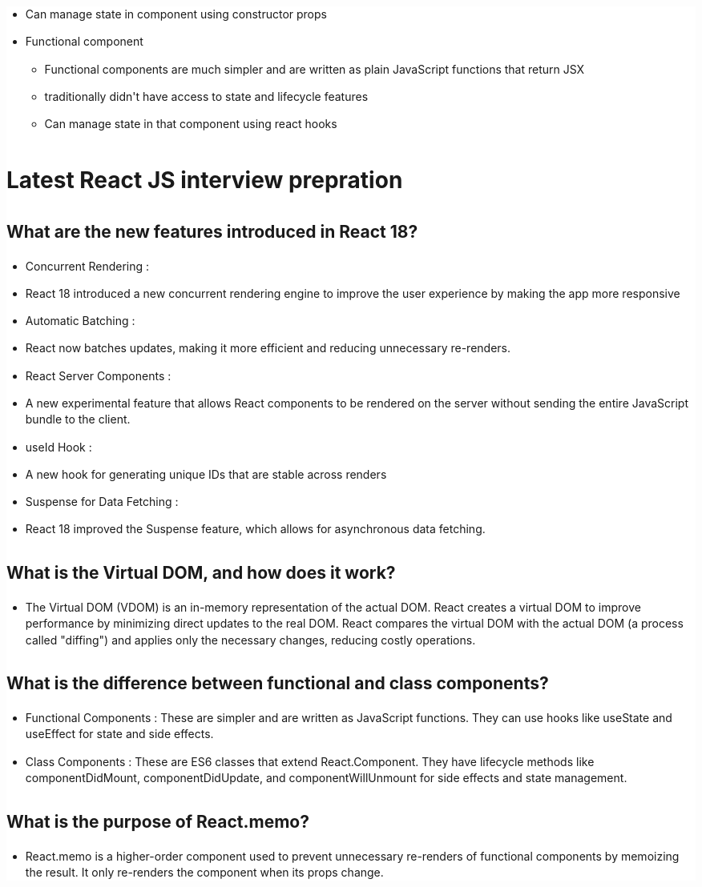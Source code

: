   - Can manage state in component using constructor props

* Functional component

  - Functional components are much simpler and are written as plain JavaScript functions that return JSX

  - traditionally didn't have access to state and lifecycle features

  - Can manage state in that component using react hooks  
  
# Latest React JS interview prepration

## What are the new features introduced in React 18?

* Concurrent Rendering :
 - React 18 introduced a new concurrent rendering engine to improve the user experience by making the app more responsive

* Automatic Batching :
 - React now batches updates, making it more efficient and reducing unnecessary re-renders.

* React Server Components :
 - A new experimental feature that allows React components to be rendered on the server without sending the entire JavaScript bundle to the client.

* useId Hook : 
 - A new hook for generating unique IDs that are stable across renders

* Suspense for Data Fetching :
 - React 18 improved the Suspense feature, which allows for asynchronous data fetching.

## What is the Virtual DOM, and how does it work?

* The Virtual DOM (VDOM) is an in-memory representation of the actual DOM. React creates a virtual DOM to improve performance by minimizing direct updates to the real DOM. React compares the virtual DOM with the actual DOM (a process called "diffing") and applies only the necessary changes, reducing costly operations.

## What is the difference between functional and class components?

* Functional Components : These are simpler and are written as JavaScript functions. They can use hooks like useState and useEffect for state and side effects.

* Class Components : These are ES6 classes that extend React.Component. They have lifecycle methods like componentDidMount, componentDidUpdate, and componentWillUnmount for side effects and state management.

## What is the purpose of React.memo?

- React.memo is a higher-order component used to prevent unnecessary re-renders of functional components by memoizing the result. It only re-renders the component when its props change.
